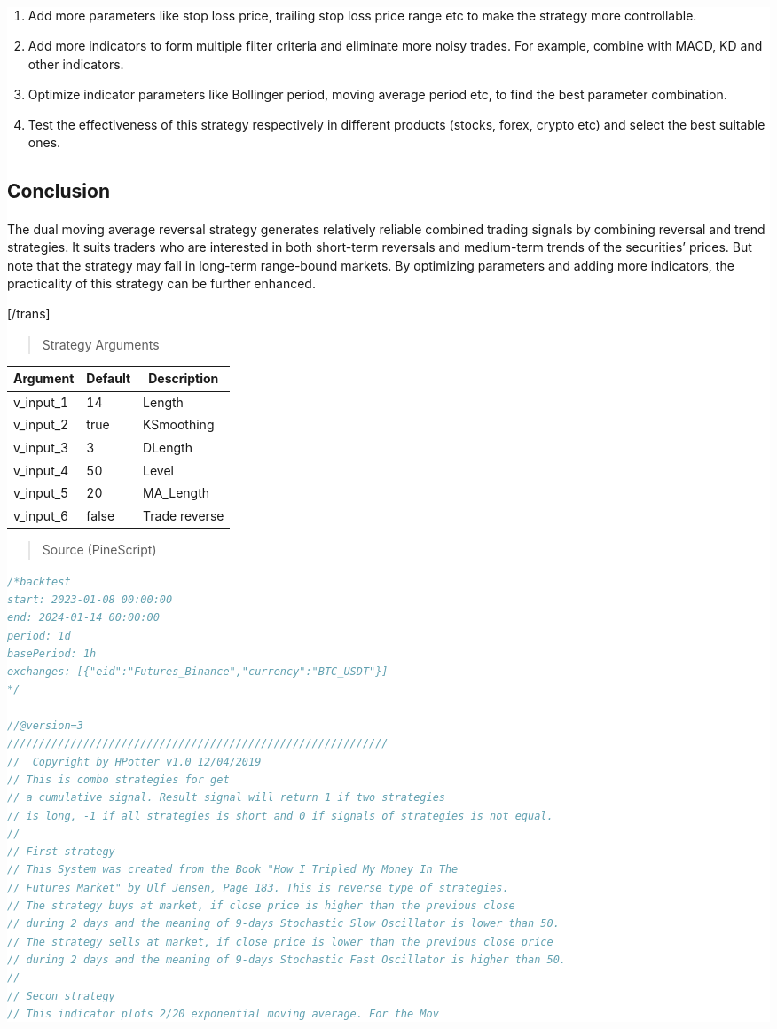 1. Add more parameters like stop loss price, trailing stop loss price range etc to make the strategy more controllable. 

2. Add more indicators to form multiple filter criteria and eliminate more noisy trades. For example, combine with MACD, KD and other indicators.

3. Optimize indicator parameters like Bollinger period, moving average period etc, to find the best parameter combination.  

4. Test the effectiveness of this strategy respectively in different products (stocks, forex, crypto etc) and select the best suitable ones.

## Conclusion

The dual moving average reversal strategy generates relatively reliable combined trading signals by combining reversal and trend strategies. It suits traders who are interested in both short-term reversals and medium-term trends of the securities’ prices. But note that the strategy may fail in long-term range-bound markets. By optimizing parameters and adding more indicators, the practicality of this strategy can be further enhanced.

[/trans]

> Strategy Arguments



|Argument|Default|Description|
|----|----|----|
|v_input_1|14|Length|
|v_input_2|true|KSmoothing|
|v_input_3|3|DLength|
|v_input_4|50|Level|
|v_input_5|20|MA_Length|
|v_input_6|false|Trade reverse|


> Source (PineScript)

``` javascript
/*backtest
start: 2023-01-08 00:00:00
end: 2024-01-14 00:00:00
period: 1d
basePeriod: 1h
exchanges: [{"eid":"Futures_Binance","currency":"BTC_USDT"}]
*/

//@version=3
////////////////////////////////////////////////////////////
//  Copyright by HPotter v1.0 12/04/2019
// This is combo strategies for get 
// a cumulative signal. Result signal will return 1 if two strategies 
// is long, -1 if all strategies is short and 0 if signals of strategies is not equal.
//
// First strategy
// This System was created from the Book "How I Tripled My Money In The 
// Futures Market" by Ulf Jensen, Page 183. This is reverse type of strategies.
// The strategy buys at market, if close price is higher than the previous close 
// during 2 days and the meaning of 9-days Stochastic Slow Oscillator is lower than 50. 
// The strategy sells at market, if close price is lower than the previous close price 
// during 2 days and the meaning of 9-days Stochastic Fast Oscillator is higher than 50.
//
// Secon strategy
// This indicator plots 2/20 exponential moving average. For the Mov 
```